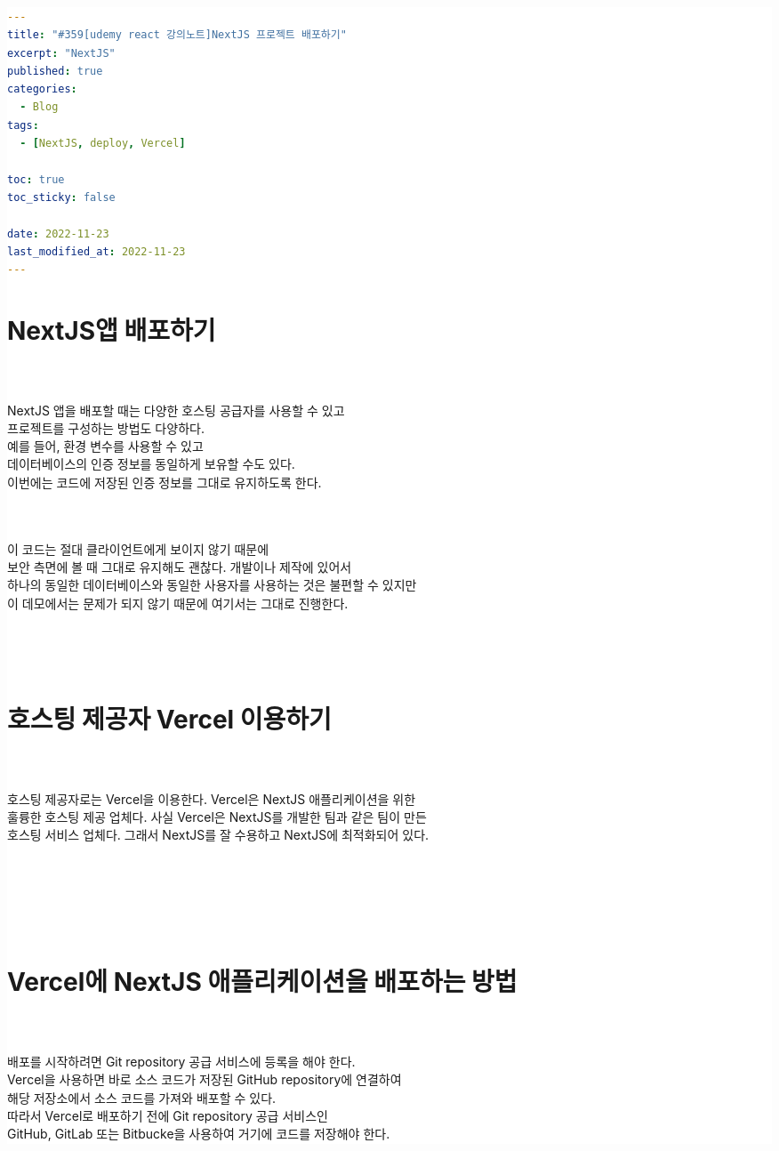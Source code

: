 ```yaml
---
title: "#359[udemy react 강의노트]NextJS 프로젝트 배포하기"
excerpt: "NextJS"
published: true
categories:
  - Blog
tags:
  - [NextJS, deploy, Vercel]

toc: true
toc_sticky: false

date: 2022-11-23
last_modified_at: 2022-11-23
---
```


# NextJS앱 배포하기

<br><br>
NextJS 앱을 배포할 때는 다양한 호스팅 공급자를 사용할 수 있고  
프로젝트를 구성하는 방법도 다양하다.  
예를 들어, 환경 변수를 사용할 수 있고  
데이터베이스의 인증 정보를 동일하게 보유할 수도 있다.  
이번에는 코드에 저장된 인증 정보를
그대로 유지하도록 한다.

<br><br>
이 코드는 절대 클라이언트에게 보이지 않기 때문에  
보안 측면에 볼 때 그대로 유지해도 괜찮다. 개발이나 제작에 있어서  
하나의 동일한 데이터베이스와 동일한 사용자를 사용하는 것은 불편할 수 있지만  
이 데모에서는 문제가 되지 않기 때문에 여기서는 그대로 진행한다.
<br><br>
<br><br>

# 호스팅 제공자 Vercel 이용하기

<br><br>
호스팅 제공자로는 Vercel을 이용한다. Vercel은 NextJS 애플리케이션을 위한  
훌륭한 호스팅 제공 업체다. 사실 Vercel은 NextJS를 개발한 팀과 같은 팀이 만든  
호스팅 서비스 업체다. 그래서 NextJS를 잘 수용하고 NextJS에 최적화되어 있다.

<br><br>
<br><br>

# Vercel에 NextJS 애플리케이션을 배포하는 방법

<br><br>
배포를 시작하려면 Git repository 공급 서비스에 등록을 해야 한다.  
Vercel을 사용하면 바로 소스 코드가 저장된 GitHub repository에 연결하여  
해당 저장소에서 소스 코드를 가져와 배포할 수 있다.  
따라서 Vercel로 배포하기 전에 Git repository 공급 서비스인  
GitHub, GitLab 또는 Bitbucke을 사용하여 거기에 코드를 저장해야 한다.
